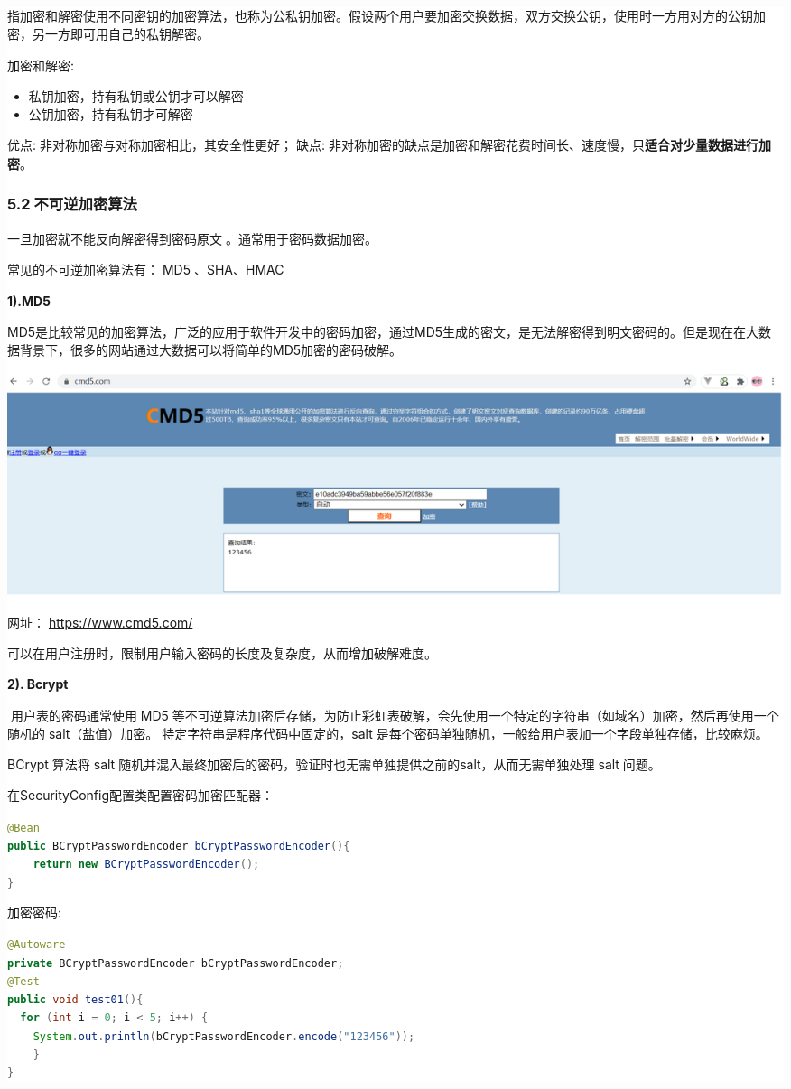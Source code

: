 指加密和解密使用不同密钥的加密算法，也称为公私钥加密。假设两个用户要加密交换数据，双方交换公钥，使用时一方用对方的公钥加密，另一方即可用自己的私钥解密。

加密和解密:

- 私钥加密，持有私钥或公钥才可以解密
- 公钥加密，持有私钥才可解密

优点: 非对称加密与对称加密相比，其安全性更好；
缺点: 非对称加密的缺点是加密和解密花费时间长、速度慢，只**适合对少量数据进行加密**。

### 5.2 不可逆加密算法

一旦加密就不能反向解密得到密码原文 。通常用于密码数据加密。

常见的不可逆加密算法有：  MD5 、SHA、HMAC

**1).MD5**

​	MD5是比较常见的加密算法，广泛的应用于软件开发中的密码加密，通过MD5生成的密文，是无法解密得到明文密码的。但是现在在大数据背景下，很多的网站通过大数据可以将简单的MD5加密的密码破解。

![image-20210117135021764](assets/image-20210117135021764.png) 

网址： https://www.cmd5.com/

可以在用户注册时，限制用户输入密码的长度及复杂度，从而增加破解难度。

**2). Bcrypt**

​	用户表的密码通常使用 MD5 等不可逆算法加密后存储，为防止彩虹表破解，会先使用一个特定的字符串（如域名）加密，然后再使用一个随机的 salt（盐值）加密。 特定字符串是程序代码中固定的，salt 是每个密码单独随机，一般给用户表加一个字段单独存储，比较麻烦。 	

BCrypt 算法将 salt 随机并混入最终加密后的密码，验证时也无需单独提供之前的salt，从而无需单独处理 salt 问题。

在SecurityConfig配置类配置密码加密匹配器：

~~~java
@Bean
public BCryptPasswordEncoder bCryptPasswordEncoder(){
	return new BCryptPasswordEncoder();
}
~~~

加密密码: 

```java
@Autoware
private BCryptPasswordEncoder bCryptPasswordEncoder;
@Test
public void test01(){
  for (int i = 0; i < 5; i++) {
	System.out.println(bCryptPasswordEncoder.encode("123456"));
	}
}
```
